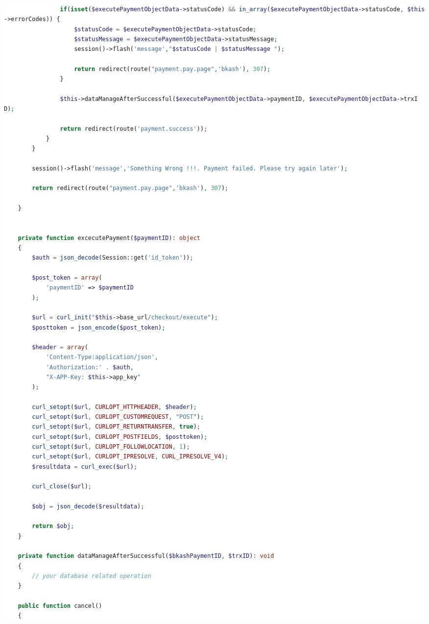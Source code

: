 ```php
                if(isset($executePaymentObjectData->statusCode) && in_array($executePaymentObjectData->statusCode, $this->errorCodes)) {
                    $statusCode = $executePaymentObjectData->statusCode;
                    $statusMessage = $executePaymentObjectData->statusMessage;
                    session()->flash('message',"$statusCode | $statusMessage ");
                    
                    return redirect(route("payment.pay.page",'bkash'), 307);
                }

                $this->dataManageAfterSuccessful($executePaymentObjectData->paymentID, $executePaymentObjectData->trxID);

                return redirect(route('payment.success'));
            }
        }

        session()->flash('message','Something Wrong !!!. Payment failed. Please try again later');

        return redirect(route("payment.pay.page",'bkash'), 307);

    }


    private function excecutePayment($paymentID): object
    {
        $auth = json_decode(Session::get('id_token'));

        $post_token = array(
            'paymentID' => $paymentID
        );

        $url = curl_init("$this->base_url/checkout/execute");
        $posttoken = json_encode($post_token);

        $header = array(
            'Content-Type:application/json',
            'Authorization:' . $auth,
            "X-APP-Key: $this->app_key"
        );

        curl_setopt($url, CURLOPT_HTTPHEADER, $header);
        curl_setopt($url, CURLOPT_CUSTOMREQUEST, "POST");
        curl_setopt($url, CURLOPT_RETURNTRANSFER, true);
        curl_setopt($url, CURLOPT_POSTFIELDS, $posttoken);
        curl_setopt($url, CURLOPT_FOLLOWLOCATION, 1);
        curl_setopt($url, CURLOPT_IPRESOLVE, CURL_IPRESOLVE_V4);
        $resultdata = curl_exec($url);

        curl_close($url);

        $obj = json_decode($resultdata);

        return $obj;
    }

    private function dataManageAfterSuccessful($bkashPaymentID, $trxID): void
    {
        // your database related operation
    }

    public function cancel()
    {

```